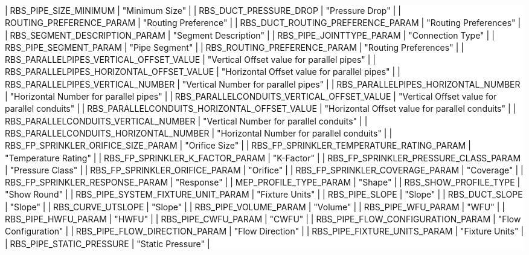 | RBS_PIPE_SIZE_MINIMUM | "Minimum Size" |
| RBS_DUCT_PRESSURE_DROP | "Pressure Drop" |
| ROUTING_PREFERENCE_PARAM | "Routing Preference" |
| RBS_DUCT_ROUTING_PREFERENCE_PARAM | "Routing Preferences" |
| RBS_SEGMENT_DESCRIPTION_PARAM | "Segment Description" |
| RBS_PIPE_JOINTTYPE_PARAM | "Connection Type" |
| RBS_PIPE_SEGMENT_PARAM | "Pipe Segment" |
| RBS_ROUTING_PREFERENCE_PARAM | "Routing Preferences" |
| RBS_PARALLELPIPES_VERTICAL_OFFSET_VALUE | "Vertical Offset value for parallel pipes" |
| RBS_PARALLELPIPES_HORIZONTAL_OFFSET_VALUE | "Horizontal Offset value for parallel pipes" |
| RBS_PARALLELPIPES_VERTICAL_NUMBER | "Vertical Number for parallel pipes" |
| RBS_PARALLELPIPES_HORIZONTAL_NUMBER | "Horizontal Number for parallel pipes" |
| RBS_PARALLELCONDUITS_VERTICAL_OFFSET_VALUE | "Vertical Offset value for parallel conduits" |
| RBS_PARALLELCONDUITS_HORIZONTAL_OFFSET_VALUE | "Horizontal Offset value for parallel conduits" |
| RBS_PARALLELCONDUITS_VERTICAL_NUMBER | "Vertical Number for parallel conduits" |
| RBS_PARALLELCONDUITS_HORIZONTAL_NUMBER | "Horizontal Number for parallel conduits" |
| RBS_FP_SPRINKLER_ORIFICE_SIZE_PARAM | "Orifice Size" |
| RBS_FP_SPRINKLER_TEMPERATURE_RATING_PARAM | "Temperature Rating" |
| RBS_FP_SPRINKLER_K_FACTOR_PARAM | "K-Factor" |
| RBS_FP_SPRINKLER_PRESSURE_CLASS_PARAM | "Pressure Class" |
| RBS_FP_SPRINKLER_ORIFICE_PARAM | "Orifice" |
| RBS_FP_SPRINKLER_COVERAGE_PARAM | "Coverage" |
| RBS_FP_SPRINKLER_RESPONSE_PARAM | "Response" |
| MEP_PROFILE_TYPE_PARAM | "Shape" |
| RBS_SHOW_PROFILE_TYPE | "Show Round" |
| RBS_PIPE_SYSTEM_FIXTURE_UNIT_PARAM | "Fixture Units" |
| RBS_PIPE_SLOPE | "Slope" |
| RBS_DUCT_SLOPE | "Slope" |
| RBS_CURVE_UTSLOPE | "Slope" |
| RBS_PIPE_VOLUME_PARAM | "Volume" |
| RBS_PIPE_WFU_PARAM | "WFU" |
| RBS_PIPE_HWFU_PARAM | "HWFU" |
| RBS_PIPE_CWFU_PARAM | "CWFU" |
| RBS_PIPE_FLOW_CONFIGURATION_PARAM | "Flow Configuration" |
| RBS_PIPE_FLOW_DIRECTION_PARAM | "Flow Direction" |
| RBS_PIPE_FIXTURE_UNITS_PARAM | "Fixture Units" |
| RBS_PIPE_STATIC_PRESSURE | "Static Pressure" |